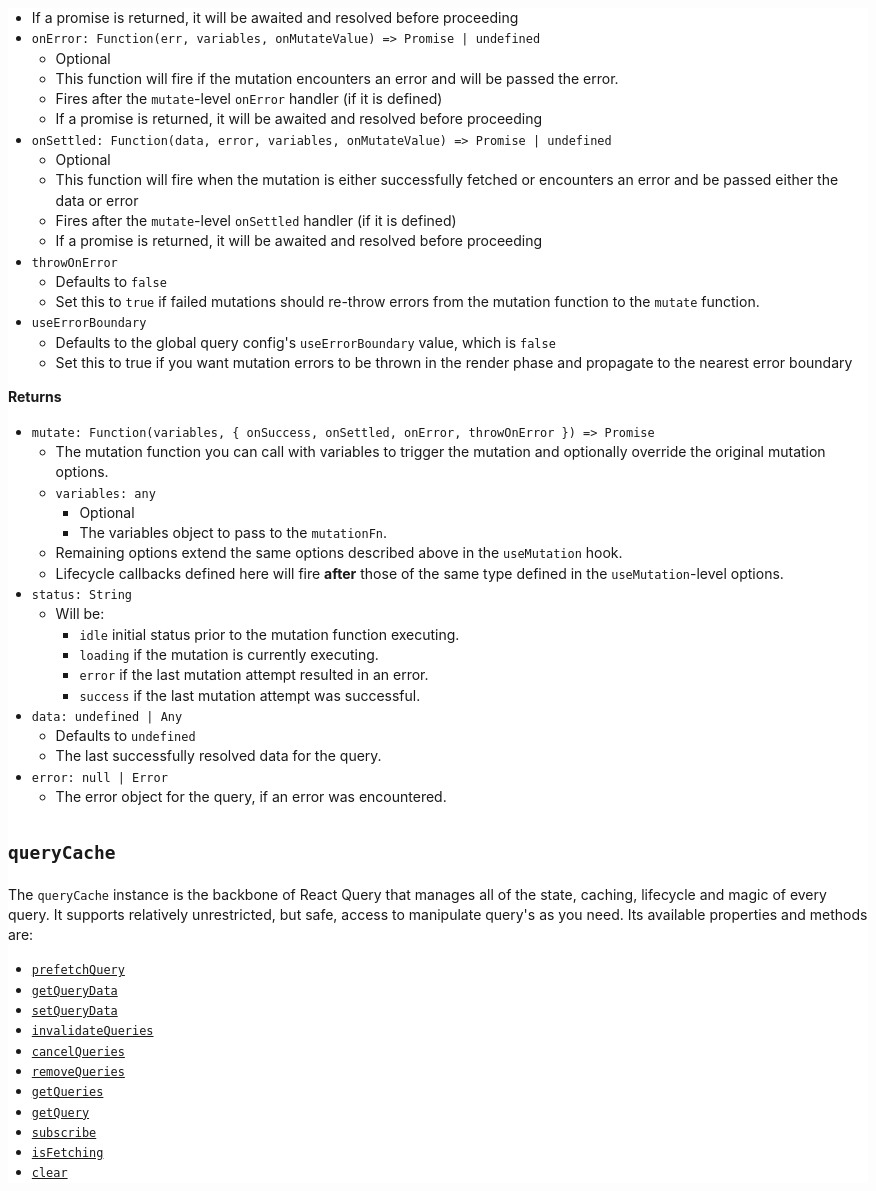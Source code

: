   - If a promise is returned, it will be awaited and resolved before proceeding
- `onError: Function(err, variables, onMutateValue) => Promise | undefined`
  - Optional
  - This function will fire if the mutation encounters an error and will be passed the error.
  - Fires after the `mutate`-level `onError` handler (if it is defined)
  - If a promise is returned, it will be awaited and resolved before proceeding
- `onSettled: Function(data, error, variables, onMutateValue) => Promise | undefined`
  - Optional
  - This function will fire when the mutation is either successfully fetched or encounters an error and be passed either the data or error
  - Fires after the `mutate`-level `onSettled` handler (if it is defined)
  - If a promise is returned, it will be awaited and resolved before proceeding
- `throwOnError`
  - Defaults to `false`
  - Set this to `true` if failed mutations should re-throw errors from the mutation function to the `mutate` function.
- `useErrorBoundary`
  - Defaults to the global query config's `useErrorBoundary` value, which is `false`
  - Set this to true if you want mutation errors to be thrown in the render phase and propagate to the nearest error boundary

**Returns**

- `mutate: Function(variables, { onSuccess, onSettled, onError, throwOnError }) => Promise`
  - The mutation function you can call with variables to trigger the mutation and optionally override the original mutation options.
  - `variables: any`
    - Optional
    - The variables object to pass to the `mutationFn`.
  - Remaining options extend the same options described above in the `useMutation` hook.
  - Lifecycle callbacks defined here will fire **after** those of the same type defined in the `useMutation`-level options.
- `status: String`
  - Will be:
    - `idle` initial status prior to the mutation function executing.
    - `loading` if the mutation is currently executing.
    - `error` if the last mutation attempt resulted in an error.
    - `success` if the last mutation attempt was successful.
- `data: undefined | Any`
  - Defaults to `undefined`
  - The last successfully resolved data for the query.
- `error: null | Error`
  - The error object for the query, if an error was encountered.

## `queryCache`

The `queryCache` instance is the backbone of React Query that manages all of the state, caching, lifecycle and magic of every query. It supports relatively unrestricted, but safe, access to manipulate query's as you need. Its available properties and methods are:

- [`prefetchQuery`](#querycacheprefetchquery)
- [`getQueryData`](#querycachegetquerydata)
- [`setQueryData`](#querycachesetquerydata)
- [`invalidateQueries`](#querycacherefetchqueries)
- [`cancelQueries`](#querycachecancelqueries)
- [`removeQueries`](#querycacheremovequeries)
- [`getQueries`](#querycachegetqueries)
- [`getQuery`](#querycachegetquery)
- [`subscribe`](#querycachesubscribe)
- [`isFetching`](#querycacheisfetching)
- [`clear`](#querycacheclear)
